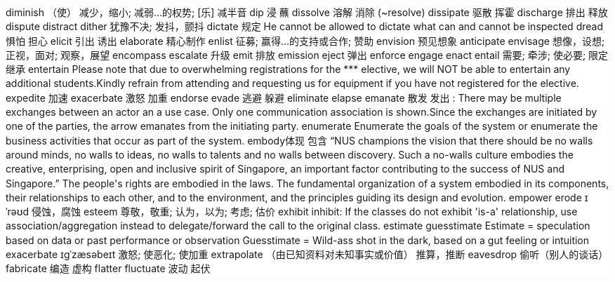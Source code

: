 diminish （使） 减少，缩小; 减弱…的权势; [乐] 减半音
dip 浸 蘸
dissolve 溶解 消除 (~resolve)
dissipate 驱散 挥霍
discharge 排出 释放
dispute
distract
dither 犹豫不决; 发抖，颤抖
dictate 规定
He cannot be allowed to dictate what can and cannot be inspected
dread 惧怕 担心
elicit 引出 诱出
elaborate 精心制作
enlist 征募; 赢得…的支持或合作; 赞助
envision 预见想象 anticipate
envisage 想像，设想; 正视，面对; 观察，展望
encompass
escalate 升级
emit 排放 emission
eject 弹出
enforce
engage
enact
entail 需要; 牵涉; 使必要; 限定继承
entertain
Please note that due to overwhelming registrations for the *** elective, we will NOT be able to entertain any additional students.Kindly refrain from attending and requesting us for equipment if you have not registered for the elective.
expedite 加速
exacerbate 激怒 加重
endorse
evade 逃避 躲避
eliminate
elapse
emanate 散发 发出 :
There may be multiple exchanges between an actor an a use case. Only one communication association is shown.Since the exchanges are initiated by one of the parties, the arrow emanates from the initiating party.
enumerate
Enumerate the goals of the system or enumerate the business activities that occur as part of the system.
embody体现 包含
“NUS champions the vision that there should be no walls around minds, no walls to ideas, no walls to talents and no walls between discovery. Such a no-walls culture embodies the creative, enterprising, open and inclusive spirit of Singapore, an important factor contributing to the success of NUS and Singapore.”
The people's rights are embodied in the laws.
The fundamental organization of a system embodied in its components, their relationships to each other, and to the environment, and the principles guiding its design and evolution.
empower
erode ɪˈrəʊd 侵蚀，腐蚀
esteem  尊敬，敬重; 认为，以为; 考虑; 估价
exhibit inhibit:
If the classes do not exhibit 'is-a' relationship, use association/aggregation instead to delegate/forward the call to the original class.
estimate guesstimate
Estimate = speculation based on data or past performance or observation
Guesstimate = Wild-ass shot in the dark, based on a gut feeling or intuition
exacerbate ɪgˈzæsəbeɪt 激怒; 使恶化; 使加重
extrapolate （由已知资料对未知事实或价值） 推算，推断
eavesdrop 偷听（别人的谈话）
fabricate 编造 虚构
flatter
fluctuate 波动 起伏